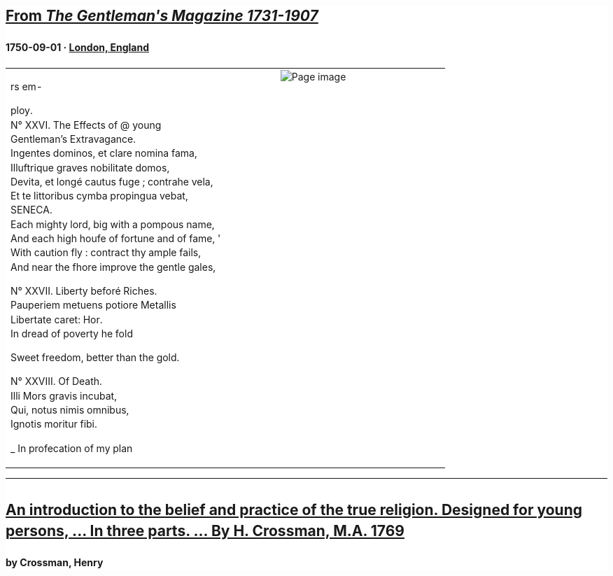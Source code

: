 
## [From _The Gentleman's Magazine 1731-1907_](https://archive.org/details/sim_gentlemans-magazine_1750-09_20_9/page/n23/mode/1up?view=theater)

#### 1750-09-01 &middot; [London, England](http://dbpedia.org/resource/London)

<table style="width: 100%;"><tr><td style="width: 50%">

rs em-  
  
ploy.  
N° XXVI. The Effects of @ young  
Gentleman’s Extravagance.  
Ingentes dominos, et clare nomina fama,  
Illuftrique graves nobilitate domos,  
Devita, et longé cautus fuge ; contrahe vela,  
Et te littoribus cymba propingua vebat,  
SENECA.  
Each mighty lord, big with a pompous name,  
And each high houfe of fortune and of fame, &#x27;  
With caution fly : contract thy ample fails,  
And near the fhore improve the gentle gales,  
  
N° XXVII. Liberty beforé Riches.  
Pauperiem metuens potiore Metallis  
Libertate caret: Hor.  
In dread of poverty he fold  
  
Sweet freedom, better than the gold.  
  
N° XXVIII. Of Death.  
Illi Mors gravis incubat,  
Qui, notus nimis omnibus,  
Ignotis moritur fibi.  
  
_ In profecation of my plan
</td><td style="width: 50%; max-height: 75%; margin: auto; display: block;">
<img alt="Page image" src="https://iiif.archive.org/image/iiif/2/sim_gentlemans-magazine_1750-09_20_9%2Fsim_gentlemans-magazine_1750-09_20_9_jp2.zip%2Fsim_gentlemans-magazine_1750-09_20_9_jp2%2Fsim_gentlemans-magazine_1750-09_20_9_0023.jp2/pct:60.85766423357664,51.83352735739231,34.215328467153284,28.52153667054715/,600/0/default.jpg"/>
</td>
</tr></table>

---

## [An introduction to the belief and practice of the true religion. Designed for young persons, ... In three parts. ... By H. Crossman, M.A.  1769](https://archive.org/details/bim_eighteenth-century_an-introduction-to-the-b_crossman-henry_1769/page/n112/mode/1up?view=theater)

#### by Crossman, Henry
